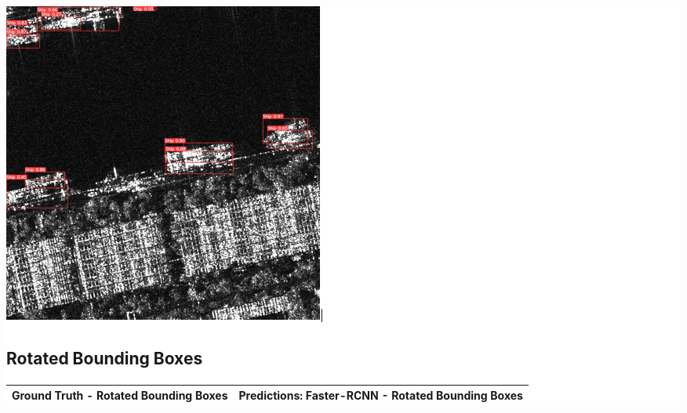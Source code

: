 <img src="/Qualitative Evaluation/Images/Scenes with clustered ships/Predictions_YOLOv5/P0128_1800_2600_600_1400.jpg" width="400"/>|

## Rotated Bounding Boxes

| Ground Truth - Rotated Bounding Boxes                              |Predictions: Faster-RCNN - Rotated Bounding Boxes| 
:------------------------------------------------------------------:|:----------------------------------------------------------:|
